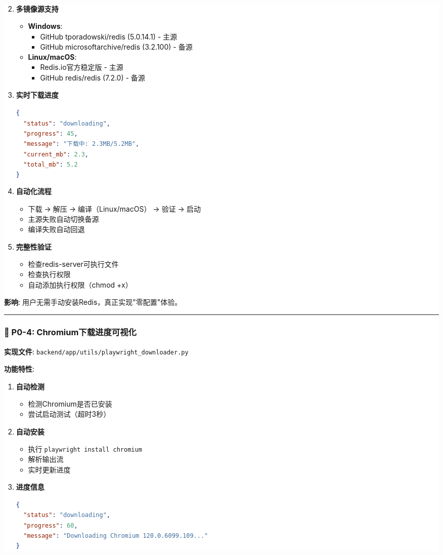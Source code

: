 2. **多镜像源支持**
   - **Windows**:
     - GitHub tporadowski/redis (5.0.14.1) - 主源
     - GitHub microsoftarchive/redis (3.2.100) - 备源
   - **Linux/macOS**:
     - Redis.io官方稳定版 - 主源
     - GitHub redis/redis (7.2.0) - 备源

3. **实时下载进度**
   ```json
   {
     "status": "downloading",
     "progress": 45,
     "message": "下载中: 2.3MB/5.2MB",
     "current_mb": 2.3,
     "total_mb": 5.2
   }
   ```

4. **自动化流程**
   - 下载 → 解压 → 编译（Linux/macOS） → 验证 → 启动
   - 主源失败自动切换备源
   - 编译失败自动回退

5. **完整性验证**
   - 检查redis-server可执行文件
   - 检查执行权限
   - 自动添加执行权限（chmod +x）

**影响**: 用户无需手动安装Redis，真正实现"零配置"体验。

---

### 🔴 P0-4: Chromium下载进度可视化

**实现文件**: `backend/app/utils/playwright_downloader.py`

**功能特性**:
1. **自动检测**
   - 检测Chromium是否已安装
   - 尝试启动测试（超时3秒）

2. **自动安装**
   - 执行 `playwright install chromium`
   - 解析输出流
   - 实时更新进度

3. **进度信息**
   ```json
   {
     "status": "downloading",
     "progress": 60,
     "message": "Downloading Chromium 120.0.6099.109..."
   }
   ```
